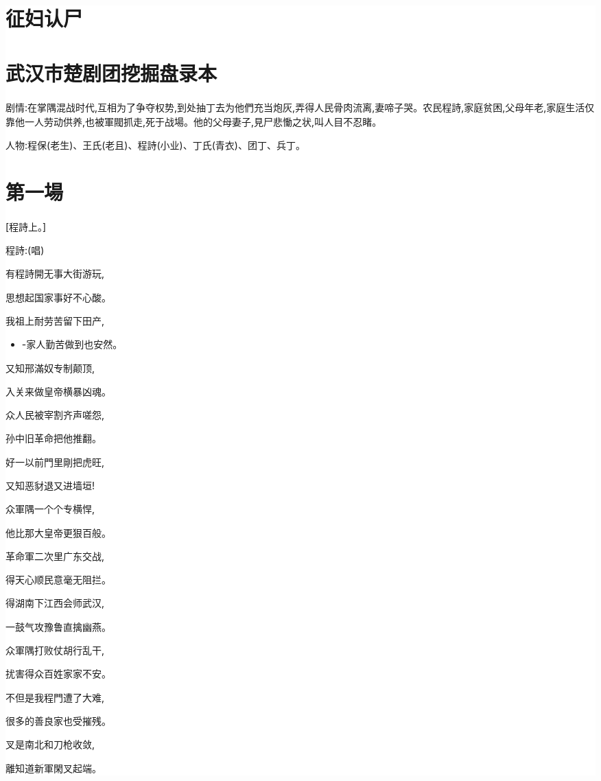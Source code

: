 # 征妇认尸

# 武汉市楚剧团挖掘盘录本

剧情:在掌隅混战时代,互相为了争夺权势,到处抽丁去为他們充当炮灰,弄得人民骨肉流离,妻啼子哭。农民程詩,家庭贫困,父母年老,家庭生活仅靠他一人劳动供养,也被軍閥抓走,死于战場。他的父母妻子,見尸悲慟之状,叫人目不忍睹。

人物:程保(老生)、王氏(老且)、程詩(小业)、丁氏(青衣)、团丁、兵丁。

# 第一場

[程詩上。]

程詩:(唱)

有程詩開无事大街游玩,

思想起国家事好不心酸。

我祖上耐劳苦留下田产,

- -家人勤苦做到也安然。

又知邢滿奴专制颠顶,

入关来做皇帝横暴凶魂。

众人民被宰割齐声嗟怨,

孙中旧革命把他推翻。

好一以前門里剛把虎旺,

又知恶豺退又进墙垣!

众軍隅一个个专横悍,

他比那大皇帝更狠百般。

革命軍二次里广东交战,

得天心顺民意毫无阻拦。

得湖南下江西会师武汉,

一鼓气攻豫鲁直擒幽燕。

众軍隅打败仗胡行乱干,

扰害得众百姓家家不安。

不但是我程門遭了大难,

很多的善良家也受摧残。

叉是南北和刀枪收敛,

離知道新軍閑叉起端。
